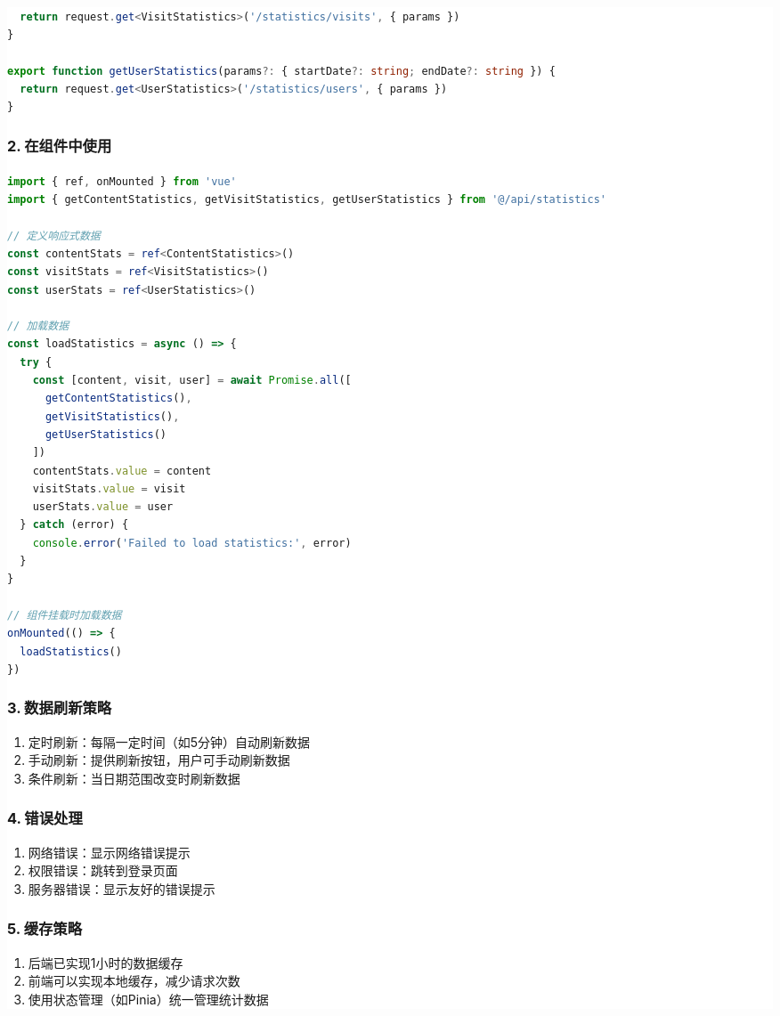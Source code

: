 ```typescript
  return request.get<VisitStatistics>('/statistics/visits', { params })
}

export function getUserStatistics(params?: { startDate?: string; endDate?: string }) {
  return request.get<UserStatistics>('/statistics/users', { params })
}
```

### 2. 在组件中使用
```typescript
import { ref, onMounted } from 'vue'
import { getContentStatistics, getVisitStatistics, getUserStatistics } from '@/api/statistics'

// 定义响应式数据
const contentStats = ref<ContentStatistics>()
const visitStats = ref<VisitStatistics>()
const userStats = ref<UserStatistics>()

// 加载数据
const loadStatistics = async () => {
  try {
    const [content, visit, user] = await Promise.all([
      getContentStatistics(),
      getVisitStatistics(),
      getUserStatistics()
    ])
    contentStats.value = content
    visitStats.value = visit
    userStats.value = user
  } catch (error) {
    console.error('Failed to load statistics:', error)
  }
}

// 组件挂载时加载数据
onMounted(() => {
  loadStatistics()
})
```

### 3. 数据刷新策略
1. 定时刷新：每隔一定时间（如5分钟）自动刷新数据
2. 手动刷新：提供刷新按钮，用户可手动刷新数据
3. 条件刷新：当日期范围改变时刷新数据

### 4. 错误处理
1. 网络错误：显示网络错误提示
2. 权限错误：跳转到登录页面
3. 服务器错误：显示友好的错误提示

### 5. 缓存策略
1. 后端已实现1小时的数据缓存
2. 前端可以实现本地缓存，减少请求次数
3. 使用状态管理（如Pinia）统一管理统计数据
